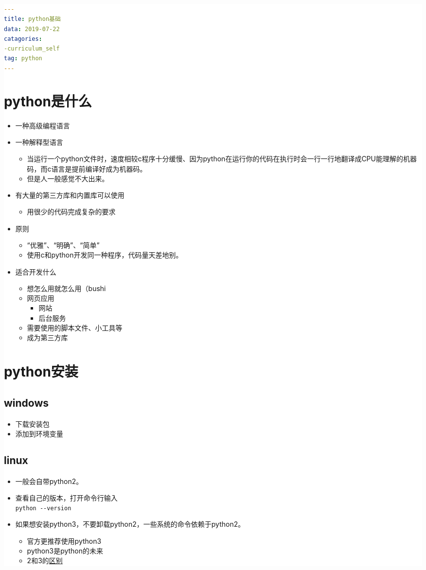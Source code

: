 ```yaml
---
title: python基础
data: 2019-07-22
catagories:
-curriculum_self
tag: python
---
```


# python是什么

- 一种高级编程语言

- 一种解释型语言
    - 当运行一个python文件时，速度相较c程序十分缓慢、因为python在运行你的代码在执行时会一行一行地翻译成CPU能理解的机器码，而c语言是提前编译好成为机器码。
    - 但是人一般感觉不大出来。

- 有大量的第三方库和内置库可以使用
    - 用很少的代码完成复杂的要求

- 原则
    - “优雅”、“明确”、“简单”
    - 使用c和python开发同一种程序，代码量天差地别。

- 适合开发什么
    - 想怎么用就怎么用（bushi
    - 网页应用  
        - 网站
        - 后台服务
    - 需要使用的脚本文件、小工具等
    - 成为第三方库

# python安装

## windows

- 下载安装包
- 添加到环境变量

## linux

- 一般会自带python2。
- 查看自己的版本，打开命令行输入    
    `python --version`

- 如果想安装python3，不要卸载python2，一些系统的命令依赖于python2。
    - 官方更推荐使用python3
    - python3是python的未来
    - 2和3的<a href= "https://www.cnblogs.com/feifeifeisir/p/9599218.html">区别</a>
